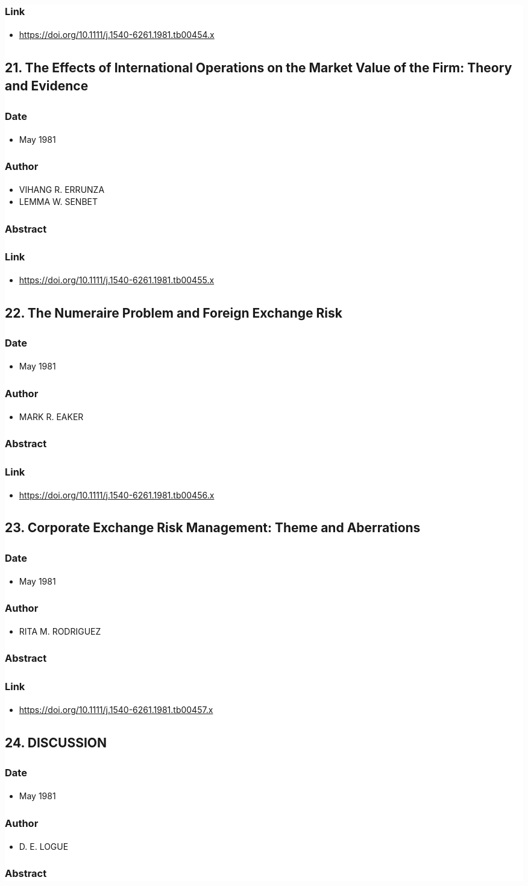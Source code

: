 ### Link
- https://doi.org/10.1111/j.1540-6261.1981.tb00454.x

## 21. The Effects of International Operations on the Market Value of the Firm: Theory and Evidence
### Date
- May 1981
### Author
- VIHANG R. ERRUNZA
- LEMMA W. SENBET
### Abstract

### Link
- https://doi.org/10.1111/j.1540-6261.1981.tb00455.x

## 22. The Numeraire Problem and Foreign Exchange Risk
### Date
- May 1981
### Author
- MARK R. EAKER
### Abstract

### Link
- https://doi.org/10.1111/j.1540-6261.1981.tb00456.x

## 23. Corporate Exchange Risk Management: Theme and Aberrations
### Date
- May 1981
### Author
- RITA M. RODRIGUEZ
### Abstract

### Link
- https://doi.org/10.1111/j.1540-6261.1981.tb00457.x

## 24. DISCUSSION
### Date
- May 1981
### Author
- D. E. LOGUE
### Abstract
